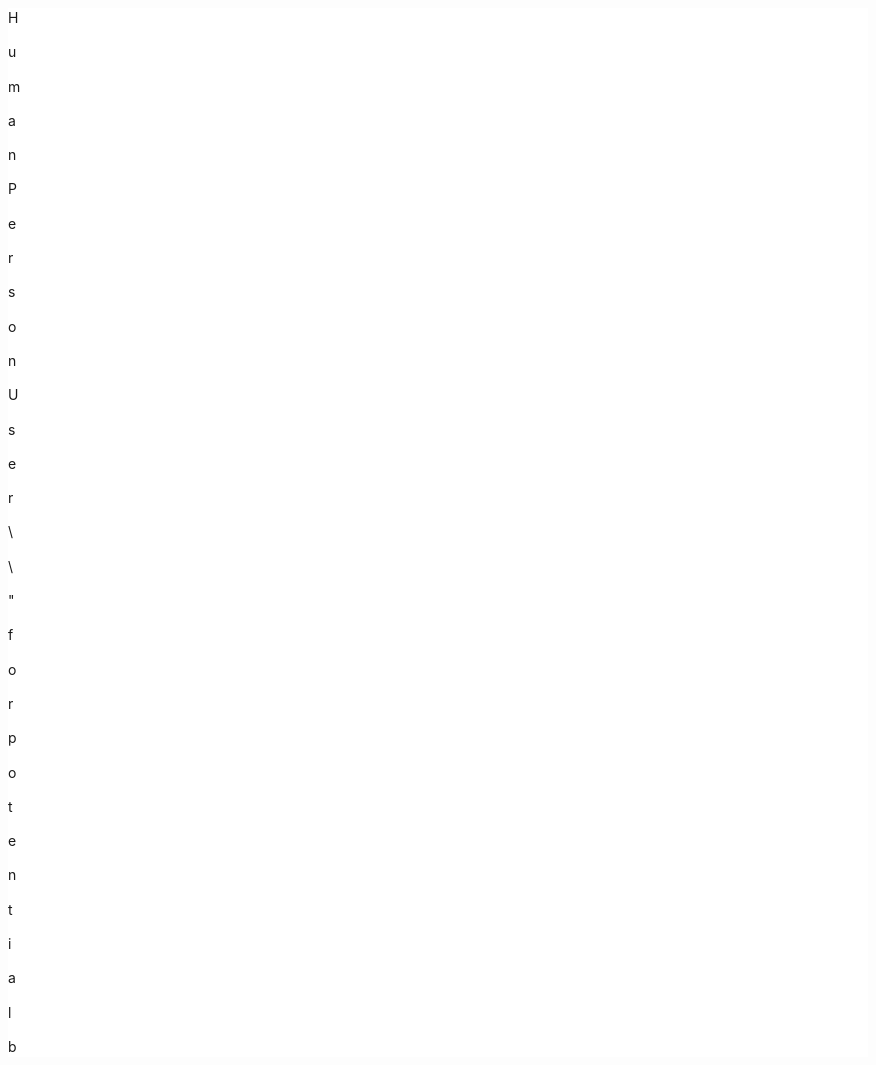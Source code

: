 H

u

m

a

n

P

e

r

s

o

n

U

s

e

r

\

\

"

 

f

o

r

 

p

o

t

e

n

t

i

a

l

 

b
